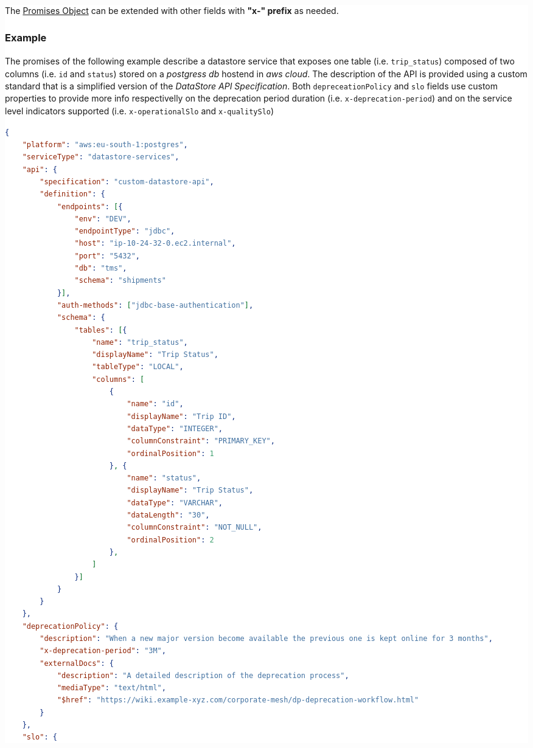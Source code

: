 The [Promises Object](../resources/specifications/last.md#promises-object) can be extended with other fields  with **"x-" prefix** as needed.

### Example
The promises of the following example describe a datastore service that exposes one table (i.e. `trip_status`) composed of two columns (i.e. `id` and `status`) stored on a *postgress db* hostend in *aws cloud*. The description of the API is provided using a custom standard that is a simplified version of the *DataStore API Specification*. Both `depreceationPolicy` and `slo` fields use custom properties to provide more info respectivelly on the deprecation period duration (i.e. `x-deprecation-period`) and on the service level indicators supported (i.e. `x-operationalSlo`  and `x-qualitySlo`)

```json
{
	"platform": "aws:eu-south-1:postgres",
	"serviceType": "datastore-services",
	"api": {
		"specification": "custom-datastore-api",
		"definition": {
			"endpoints": [{
				"env": "DEV",
				"endpointType": "jdbc",
				"host": "ip-10-24-32-0.ec2.internal",
				"port": "5432",
				"db": "tms",
				"schema": "shipments"
			}],
			"auth-methods": ["jdbc-base-authentication"],
			"schema": {
				"tables": [{
					"name": "trip_status",
					"displayName": "Trip Status",
					"tableType": "LOCAL",
					"columns": [
						{
							"name": "id",
							"displayName": "Trip ID",
							"dataType": "INTEGER",
							"columnConstraint": "PRIMARY_KEY",
							"ordinalPosition": 1
						}, {
							"name": "status",
							"displayName": "Trip Status",
							"dataType": "VARCHAR",
							"dataLength": "30",
							"columnConstraint": "NOT_NULL",
							"ordinalPosition": 2
						},
					]
				}]
			}
		}
	},
	"deprecationPolicy": {
		"description": "When a new major version become available the previous one is kept online for 3 months",
		"x-deprecation-period": "3M",
		"externalDocs": {
			"description": "A detailed description of the deprecation process",
			"mediaType": "text/html",
			"$href": "https://wiki.example-xyz.com/corporate-mesh/dp-deprecation-workflow.html"
		}
	},
	"slo": {
```